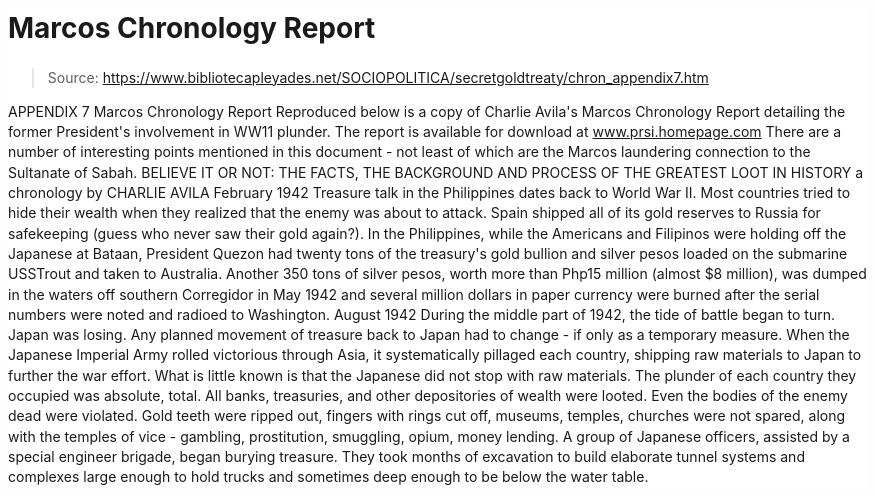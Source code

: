 # Marcos Chronology Report

> Source: https://www.bibliotecapleyades.net/SOCIOPOLITICA/secretgoldtreaty/chron_appendix7.htm

APPENDIX 7
Marcos
Chronology Report
Reproduced
below is a copy of Charlie Avila's Marcos Chronology
Report detailing the former President's involvement in
WW11 plunder. The report is available for
download at
www.prsi.homepage.com
There
are a number of interesting points mentioned in this
document - not least of which are the Marcos
laundering connection to the Sultanate of Sabah.
BELIEVE IT OR NOT:
THE FACTS, THE BACKGROUND AND PROCESS OF THE GREATEST
LOOT IN HISTORY
a chronology by CHARLIE AVILA
February 1942
Treasure talk in the Philippines
dates back to World War II.
Most countries tried to hide their
wealth when they realized that the enemy was about to
attack. Spain shipped all of its gold reserves to
Russia for safekeeping (guess who never saw their gold
again?).
In the Philippines, while the
Americans and Filipinos were holding off the Japanese
at Bataan, President Quezon had twenty tons of the
treasury's gold bullion and silver pesos loaded on the
submarine USSTrout and taken to
Australia. Another 350 tons of silver pesos, worth
more than Php15 million (almost $8 million), was
dumped in the waters off southern Corregidor in May
1942 and several million dollars in paper currency
were burned after the serial numbers were noted and
radioed to Washington.
August 1942
During the middle part of 1942, the
tide of battle began to turn. Japan was losing. Any
planned movement of treasure back to Japan had to
change - if only as a temporary measure. When the
Japanese Imperial Army rolled victorious through Asia,
it systematically pillaged each country, shipping raw
materials to Japan to further the war effort.
What is little known is that the
Japanese did not stop with raw materials. The plunder
of each country they occupied was absolute, total. All
banks, treasuries, and other depositories of wealth
were looted. Even the bodies of the enemy dead were
violated. Gold teeth were ripped out, fingers with
rings cut off, museums, temples, churches were not
spared, along with the temples of vice - gambling,
prostitution, smuggling, opium, money lending.
A group of Japanese officers,
assisted by a special engineer brigade, began burying
treasure. They took months of excavation to build
elaborate tunnel systems and complexes large enough to
hold trucks and sometimes deep enough to be below the
water table.